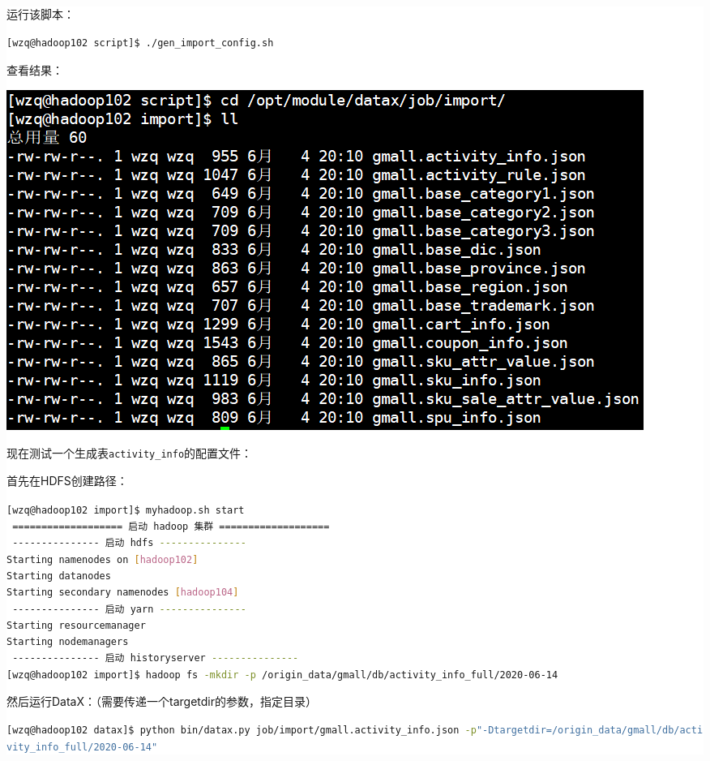 运行该脚本：

```bash
[wzq@hadoop102 script]$ ./gen_import_config.sh
```

查看结果：

![image-20220604201118026](img/image-20220604201118026.png)



现在测试一个生成表`activity_info`的配置文件：

首先在HDFS创建路径：

```bash
[wzq@hadoop102 import]$ myhadoop.sh start
 =================== 启动 hadoop 集群 ===================
 --------------- 启动 hdfs ---------------
Starting namenodes on [hadoop102]
Starting datanodes
Starting secondary namenodes [hadoop104]
 --------------- 启动 yarn ---------------
Starting resourcemanager
Starting nodemanagers
 --------------- 启动 historyserver ---------------
[wzq@hadoop102 import]$ hadoop fs -mkdir -p /origin_data/gmall/db/activity_info_full/2020-06-14
```

然后运行DataX：（需要传递一个targetdir的参数，指定目录）

```bash
[wzq@hadoop102 datax]$ python bin/datax.py job/import/gmall.activity_info.json -p"-Dtargetdir=/origin_data/gmall/db/activity_info_full/2020-06-14"
```
